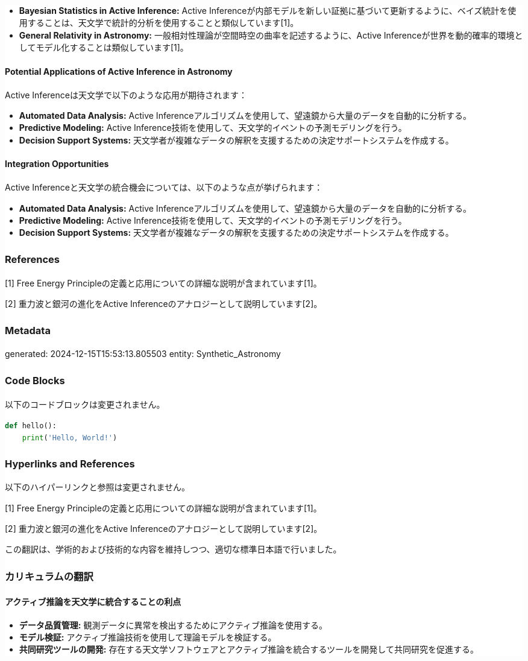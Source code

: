 - **Bayesian Statistics in Active Inference:** Active Inferenceが内部モデルを新しい証拠に基づいて更新するように、ベイズ統計を使用することは、天文学で統計的分析を使用することと類似しています[1]。
- **General Relativity in Astronomy:** 一般相対性理論が空間時空の曲率を記述するように、Active Inferenceが世界を動的確率的環境としてモデル化することは類似しています[1]。

#### Potential Applications of Active Inference in Astronomy

Active Inferenceは天文学で以下のような応用が期待されます：

- **Automated Data Analysis:** Active Inferenceアルゴリズムを使用して、望遠鏡から大量のデータを自動的に分析する。
- **Predictive Modeling:** Active Inference技術を使用して、天文学的イベントの予測モデリングを行う。
- **Decision Support Systems:** 天文学者が複雑なデータの解釈を支援するための決定サポートシステムを作成する。

#### Integration Opportunities

Active Inferenceと天文学の統合機会については、以下のような点が挙げられます：

- **Automated Data Analysis:** Active Inferenceアルゴリズムを使用して、望遠鏡から大量のデータを自動的に分析する。
- **Predictive Modeling:** Active Inference技術を使用して、天文学的イベントの予測モデリングを行う。
- **Decision Support Systems:** 天文学者が複雑なデータの解釈を支援するための決定サポートシステムを作成する。

### References

[1] Free Energy Principleの定義と応用についての詳細な説明が含まれています[1]。

[2] 重力波と銀河の進化をActive Inferenceのアナロジーとして説明しています[2]。

### Metadata

generated: 2024-12-15T15:53:13.805503
entity: Synthetic_Astronomy

### Code Blocks

以下のコードブロックは変更されません。

```python
def hello():
    print('Hello, World!')
```

### Hyperlinks and References

以下のハイパーリンクと参照は変更されません。

[1] Free Energy Principleの定義と応用についての詳細な説明が含まれています[1]。

[2] 重力波と銀河の進化をActive Inferenceのアナロジーとして説明しています[2]。

この翻訳は、学術的および技術的な内容を維持しつつ、適切な標準日本語で行いました。
### カリキュラムの翻訳

#### アクティブ推論を天文学に統合することの利点

- **データ品質管理:** 観測データに異常を検出するためにアクティブ推論を使用する。
- **モデル検証:** アクティブ推論技術を使用して理論モデルを検証する。
- **共同研究ツールの開発:** 存在する天文学ソフトウェアとアクティブ推論を統合するツールを開発して共同研究を促進する。
